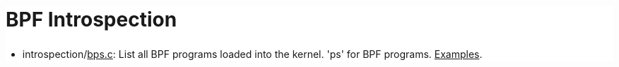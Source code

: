 # BPF Introspection

- introspection/[bps.c](https://github.com/iovisor/bcc/blob/master/introspection/bps.c): List all BPF programs loaded into the kernel. 'ps' for BPF programs. [Examples](https://github.com/iovisor/bcc/blob/master/introspection/bps_example.txt).
